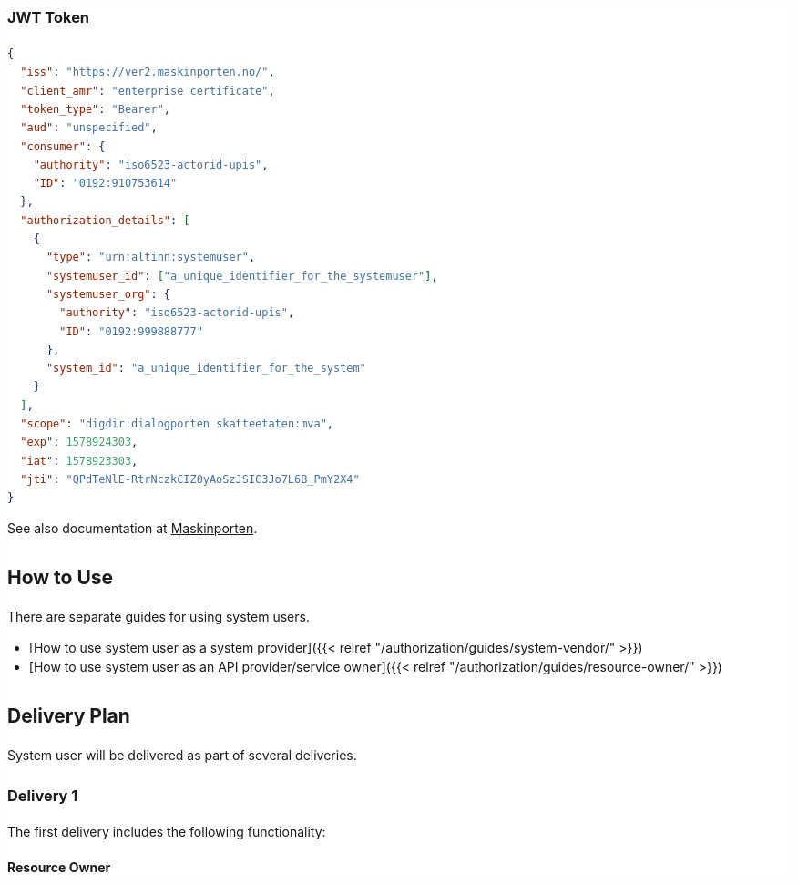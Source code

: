 ### JWT Token

```json
{
  "iss": "https://ver2.maskinporten.no/",
  "client_amr": "enterprise certificate",
  "token_type": "Bearer",
  "aud": "unspecified",
  "consumer": {
    "authority": "iso6523-actorid-upis",
    "ID": "0192:910753614"
  },
  "authorization_details": [
    {
      "type": "urn:altinn:systemuser",
      "systemuser_id": ["a_unique_identifier_for_the_systemuser"],
      "systemuser_org": {
        "authority": "iso6523-actorid-upis",
        "ID": "0192:999888777"
      },
      "system_id": "a_unique_identifier_for_the_system"
    }
  ],
  "scope": "digdir:dialogporten skatteetaten:mva",
  "exp": 1578924303,
  "iat": 1578923303,
  "jti": "QPdTeNlE-RtrNczkCIZ0yAoSzJSIC3Jo7L6B_PmY2X4"
}
```

See also documentation at [Maskinporten](https://docs.digdir.no/docs/Maskinporten/maskinporten_func_systembruker).

## How to Use

There are separate guides for using system users.

- [How to use system user as a system provider]({{< relref "/authorization/guides/system-vendor/" >}})
- [How to use system user as an API provider/service owner]({{< relref "/authorization/guides/resource-owner/" >}})

## Delivery Plan

System user will be delivered as part of several deliveries.

### Delivery 1

The first delivery includes the following functionality:

#### Resource Owner
